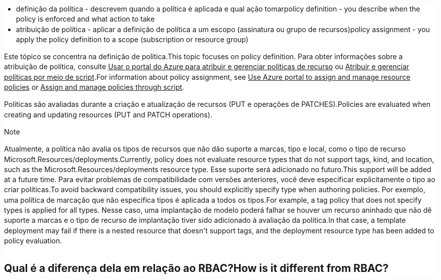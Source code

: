 * <span data-ttu-id="6c18f-112">definição da política - descrevem quando a política é aplicada e qual ação tomar</span><span class="sxs-lookup"><span data-stu-id="6c18f-112">policy definition - you describe when the policy is enforced and what action to take</span></span>
* <span data-ttu-id="6c18f-113">atribuição de política - aplicar a definição de política a um escopo (assinatura ou grupo de recursos)</span><span class="sxs-lookup"><span data-stu-id="6c18f-113">policy assignment - you apply the policy definition to a scope (subscription or resource group)</span></span>

<span data-ttu-id="6c18f-114">Este tópico se concentra na definição de política.</span><span class="sxs-lookup"><span data-stu-id="6c18f-114">This topic focuses on policy definition.</span></span> <span data-ttu-id="6c18f-115">Para obter informações sobre a atribuição de política, consulte [Usar o portal do Azure para atribuir e gerenciar políticas de recurso](resource-manager-policy-portal.md) ou [Atribuir e gerenciar políticas por meio de script](resource-manager-policy-create-assign.md).</span><span class="sxs-lookup"><span data-stu-id="6c18f-115">For information about policy assignment, see [Use Azure portal to assign and manage resource policies](resource-manager-policy-portal.md) or [Assign and manage policies through script](resource-manager-policy-create-assign.md).</span></span>

<span data-ttu-id="6c18f-116">Políticas são avaliadas durante a criação e atualização de recursos (PUT e operações de PATCHES).</span><span class="sxs-lookup"><span data-stu-id="6c18f-116">Policies are evaluated when creating and updating resources (PUT and PATCH operations).</span></span>

> [!NOTE]
> <span data-ttu-id="6c18f-117">Atualmente, a política não avalia os tipos de recursos que não dão suporte a marcas, tipo e local, como o tipo de recurso Microsoft.Resources/deployments.</span><span class="sxs-lookup"><span data-stu-id="6c18f-117">Currently, policy does not evaluate resource types that do not support tags, kind, and location, such as the Microsoft.Resources/deployments resource type.</span></span> <span data-ttu-id="6c18f-118">Esse suporte será adicionado no futuro.</span><span class="sxs-lookup"><span data-stu-id="6c18f-118">This support will be added at a future time.</span></span> <span data-ttu-id="6c18f-119">Para evitar problemas de compatibilidade com versões anteriores, você deve especificar explicitamente o tipo ao criar políticas.</span><span class="sxs-lookup"><span data-stu-id="6c18f-119">To avoid backward compatibility issues, you should explicitly specify type when authoring policies.</span></span> <span data-ttu-id="6c18f-120">Por exemplo, uma política de marcação que não especifica tipos é aplicada a todos os tipos.</span><span class="sxs-lookup"><span data-stu-id="6c18f-120">For example, a tag policy that does not specify types is applied for all types.</span></span> <span data-ttu-id="6c18f-121">Nesse caso, uma implantação de modelo poderá falhar se houver um recurso aninhado que não dê suporte a marcas e o tipo de recurso de implantação tiver sido adicionado à avaliação da política.</span><span class="sxs-lookup"><span data-stu-id="6c18f-121">In that case, a template deployment may fail if there is a nested resource that doesn't support tags, and the deployment resource type has been added to policy evaluation.</span></span> 
> 
> 

## <a name="how-is-it-different-from-rbac"></a><span data-ttu-id="6c18f-122">Qual é a diferença dela em relação ao RBAC?</span><span class="sxs-lookup"><span data-stu-id="6c18f-122">How is it different from RBAC?</span></span>